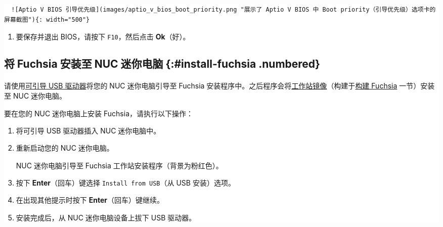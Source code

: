       ![Aptio V BIOS 引导优先级](images/aptio_v_bios_boot_priority.png "展示了 Aptio V BIOS 中 Boot priority（引导优先级）选项卡的屏幕截图"){: width="500"}


   1. 要保存并退出 BIOS，请按下 `F10`，然后点击 **Ok**（好）。


## 将 Fuchsia 安装至 NUC 迷你电脑 {:#install-fuchsia .numbered}


请使用[可引导 USB 驱动器](#prepare-usb)将您的 NUC 迷你电脑引导至 Fuchsia 安装程序中。之后程序会将[工作站镜像](#build-fuchsia)（构建于[构建 Fuchsia](#build-fuchsia) 一节）安装至 NUC 迷你电脑。


要在您的 NUC 迷你电脑上安装 Fuchsia，请执行以下操作：


1. 将可引导 USB 驱动器插入 NUC 迷你电脑中。


1. 重新启动您的 NUC 迷你电脑。


   NUC 迷你电脑引导至 Fuchsia 工作站安装程序（背景为粉红色）。


1. 按下 **Enter**（回车）键选择 `Install from USB`（从 USB 安装）选项。


1. 在出现其他提示时按下 **Enter**（回车）键继续。


1. 安装完成后，从 NUC 迷你电脑设备上拔下 USB 驱动器。
